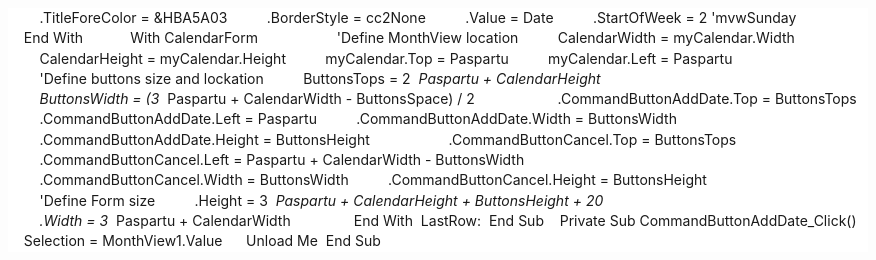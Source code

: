 &nbsp;&nbsp;&nbsp;&nbsp;&nbsp;&nbsp;&nbsp;&nbsp;.TitleForeColor&nbsp;=&nbsp;&amp;HBA5A03&nbsp;
&nbsp;&nbsp;&nbsp;&nbsp;&nbsp;&nbsp;&nbsp;&nbsp;.BorderStyle&nbsp;=&nbsp;cc2None&nbsp;
&nbsp;&nbsp;&nbsp;&nbsp;&nbsp;&nbsp;&nbsp;&nbsp;.Value&nbsp;=&nbsp;<span class="visualBasic__keyword">Date</span>&nbsp;
&nbsp;&nbsp;&nbsp;&nbsp;&nbsp;&nbsp;&nbsp;&nbsp;.StartOfWeek&nbsp;=&nbsp;<span class="visualBasic__number">2</span>&nbsp;<span class="visualBasic__com">'mvwSunday</span>&nbsp;
&nbsp;&nbsp;&nbsp;&nbsp;<span class="visualBasic__keyword">End</span>&nbsp;<span class="visualBasic__keyword">With</span>&nbsp;
&nbsp;&nbsp;&nbsp;&nbsp;&nbsp;
&nbsp;&nbsp;&nbsp;&nbsp;<span class="visualBasic__keyword">With</span>&nbsp;CalendarForm&nbsp;
&nbsp;&nbsp;&nbsp;&nbsp;&nbsp;&nbsp;&nbsp;&nbsp;&nbsp;
&nbsp;&nbsp;&nbsp;&nbsp;&nbsp;&nbsp;&nbsp;&nbsp;<span class="visualBasic__com">'Define&nbsp;MonthView&nbsp;location</span>&nbsp;
&nbsp;&nbsp;&nbsp;&nbsp;&nbsp;&nbsp;&nbsp;&nbsp;CalendarWidth&nbsp;=&nbsp;myCalendar.Width&nbsp;
&nbsp;&nbsp;&nbsp;&nbsp;&nbsp;&nbsp;&nbsp;&nbsp;CalendarHeight&nbsp;=&nbsp;myCalendar.Height&nbsp;
&nbsp;&nbsp;&nbsp;&nbsp;&nbsp;&nbsp;&nbsp;&nbsp;myCalendar.Top&nbsp;=&nbsp;Paspartu&nbsp;
&nbsp;&nbsp;&nbsp;&nbsp;&nbsp;&nbsp;&nbsp;&nbsp;myCalendar.Left&nbsp;=&nbsp;Paspartu&nbsp;
&nbsp;&nbsp;&nbsp;&nbsp;&nbsp;&nbsp;&nbsp;&nbsp;&nbsp;
&nbsp;&nbsp;&nbsp;&nbsp;&nbsp;&nbsp;&nbsp;&nbsp;<span class="visualBasic__com">'Define&nbsp;buttons&nbsp;size&nbsp;and&nbsp;lockation</span>&nbsp;
&nbsp;&nbsp;&nbsp;&nbsp;&nbsp;&nbsp;&nbsp;&nbsp;ButtonsTops&nbsp;=&nbsp;<span class="visualBasic__number">2</span>&nbsp;*&nbsp;Paspartu&nbsp;&#43;&nbsp;CalendarHeight&nbsp;
&nbsp;&nbsp;&nbsp;&nbsp;&nbsp;&nbsp;&nbsp;&nbsp;ButtonsWidth&nbsp;=&nbsp;(<span class="visualBasic__number">3</span>&nbsp;*&nbsp;Paspartu&nbsp;&#43;&nbsp;CalendarWidth&nbsp;-&nbsp;ButtonsSpace)&nbsp;/&nbsp;<span class="visualBasic__number">2</span>&nbsp;
&nbsp;&nbsp;&nbsp;&nbsp;&nbsp;&nbsp;&nbsp;&nbsp;&nbsp;&nbsp;
&nbsp;&nbsp;&nbsp;&nbsp;&nbsp;&nbsp;&nbsp;&nbsp;.CommandButtonAddDate.Top&nbsp;=&nbsp;ButtonsTops&nbsp;
&nbsp;&nbsp;&nbsp;&nbsp;&nbsp;&nbsp;&nbsp;&nbsp;.CommandButtonAddDate.Left&nbsp;=&nbsp;Paspartu&nbsp;
&nbsp;&nbsp;&nbsp;&nbsp;&nbsp;&nbsp;&nbsp;&nbsp;.CommandButtonAddDate.Width&nbsp;=&nbsp;ButtonsWidth&nbsp;
&nbsp;&nbsp;&nbsp;&nbsp;&nbsp;&nbsp;&nbsp;&nbsp;.CommandButtonAddDate.Height&nbsp;=&nbsp;ButtonsHeight&nbsp;
&nbsp;&nbsp;&nbsp;&nbsp;&nbsp;&nbsp;&nbsp;&nbsp;&nbsp;
&nbsp;&nbsp;&nbsp;&nbsp;&nbsp;&nbsp;&nbsp;&nbsp;.CommandButtonCancel.Top&nbsp;=&nbsp;ButtonsTops&nbsp;
&nbsp;&nbsp;&nbsp;&nbsp;&nbsp;&nbsp;&nbsp;&nbsp;.CommandButtonCancel.Left&nbsp;=&nbsp;Paspartu&nbsp;&#43;&nbsp;CalendarWidth&nbsp;-&nbsp;ButtonsWidth&nbsp;
&nbsp;&nbsp;&nbsp;&nbsp;&nbsp;&nbsp;&nbsp;&nbsp;.CommandButtonCancel.Width&nbsp;=&nbsp;ButtonsWidth&nbsp;
&nbsp;&nbsp;&nbsp;&nbsp;&nbsp;&nbsp;&nbsp;&nbsp;.CommandButtonCancel.Height&nbsp;=&nbsp;ButtonsHeight&nbsp;
&nbsp;&nbsp;&nbsp;&nbsp;&nbsp;&nbsp;&nbsp;&nbsp;&nbsp;&nbsp;&nbsp;
&nbsp;&nbsp;&nbsp;&nbsp;&nbsp;&nbsp;&nbsp;&nbsp;<span class="visualBasic__com">'Define&nbsp;Form&nbsp;size</span>&nbsp;
&nbsp;&nbsp;&nbsp;&nbsp;&nbsp;&nbsp;&nbsp;&nbsp;.Height&nbsp;=&nbsp;<span class="visualBasic__number">3</span>&nbsp;*&nbsp;Paspartu&nbsp;&#43;&nbsp;CalendarHeight&nbsp;&#43;&nbsp;ButtonsHeight&nbsp;&#43;&nbsp;<span class="visualBasic__number">20</span>&nbsp;
&nbsp;&nbsp;&nbsp;&nbsp;&nbsp;&nbsp;&nbsp;&nbsp;.Width&nbsp;=&nbsp;<span class="visualBasic__number">3</span>&nbsp;*&nbsp;Paspartu&nbsp;&#43;&nbsp;CalendarWidth&nbsp;
&nbsp;&nbsp;&nbsp;&nbsp;&nbsp;&nbsp;&nbsp;&nbsp;&nbsp;
&nbsp;&nbsp;&nbsp;&nbsp;<span class="visualBasic__keyword">End</span>&nbsp;<span class="visualBasic__keyword">With</span>&nbsp;
LastRow:&nbsp;
<span class="visualBasic__keyword">End</span>&nbsp;<span class="visualBasic__keyword">Sub</span>&nbsp;
&nbsp;
<span class="visualBasic__keyword">Private</span>&nbsp;<span class="visualBasic__keyword">Sub</span>&nbsp;CommandButtonAddDate_Click()&nbsp;
&nbsp;&nbsp;&nbsp;&nbsp;Selection&nbsp;=&nbsp;MonthView1.Value&nbsp;
&nbsp;&nbsp;&nbsp;&nbsp;Unload&nbsp;<span class="visualBasic__keyword">Me</span>&nbsp;
<span class="visualBasic__keyword">End</span>&nbsp;<span class="visualBasic__keyword">Sub</span>&nbsp;